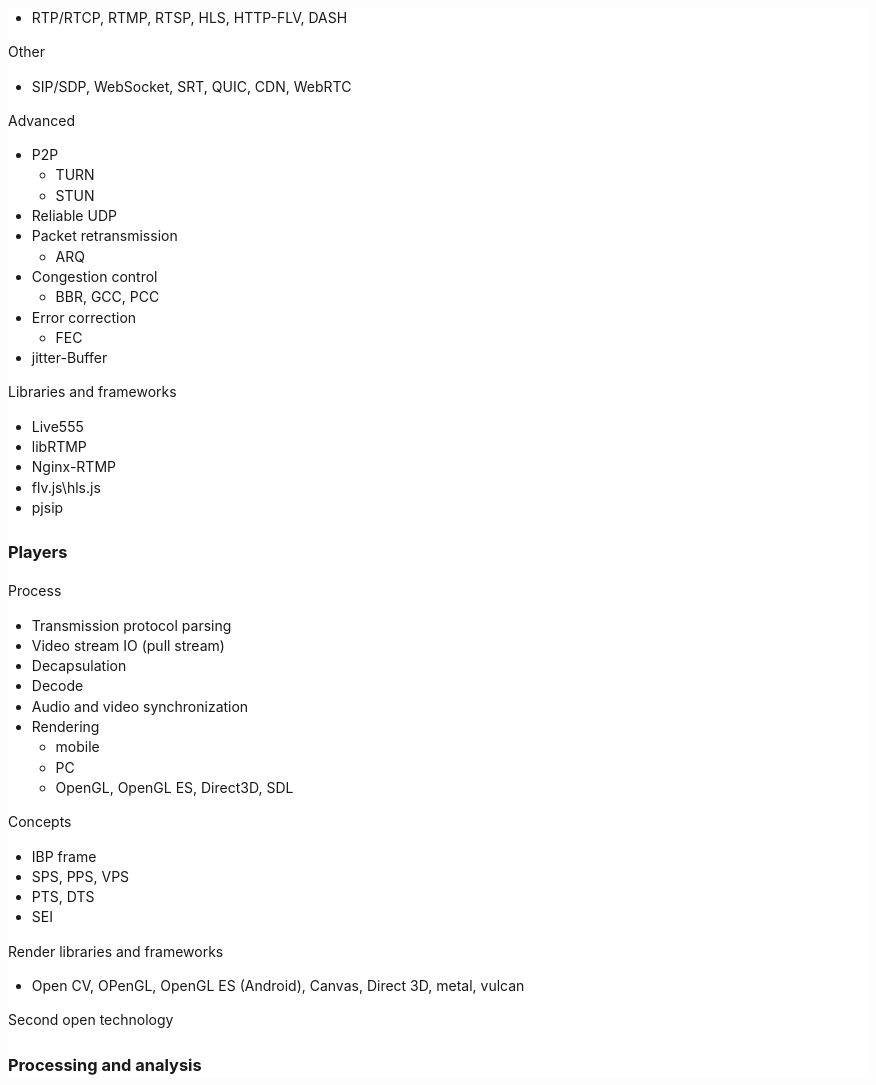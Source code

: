 - RTP/RTCP, RTMP, RTSP, HLS, HTTP-FLV, DASH

Other

- SIP/SDP, WebSocket, SRT, QUIC, CDN, WebRTC

Advanced

- P2P
  - TURN
  - STUN
- Reliable UDP
- Packet retransmission
  - ARQ
- Congestion control
  - BBR, GCC, PCC
- Error correction
  - FEC
- jitter-Buffer

Libraries and frameworks

- Live555
- libRTMP
- Nginx-RTMP
- flv.js\hls.js
- pjsip

### Players

Process

- Transmission protocol parsing
- Video stream IO (pull stream)
- Decapsulation
- Decode
- Audio and video synchronization
- Rendering
  - mobile
  - PC
  - OpenGL, OpenGL ES, Direct3D, SDL

Concepts

- IBP frame
- SPS, PPS, VPS
- PTS, DTS
- SEI

Render libraries and frameworks

- Open CV, OPenGL, OpenGL ES (Android), Canvas, Direct 3D, metal, vulcan

Second open technology

### Processing and analysis
